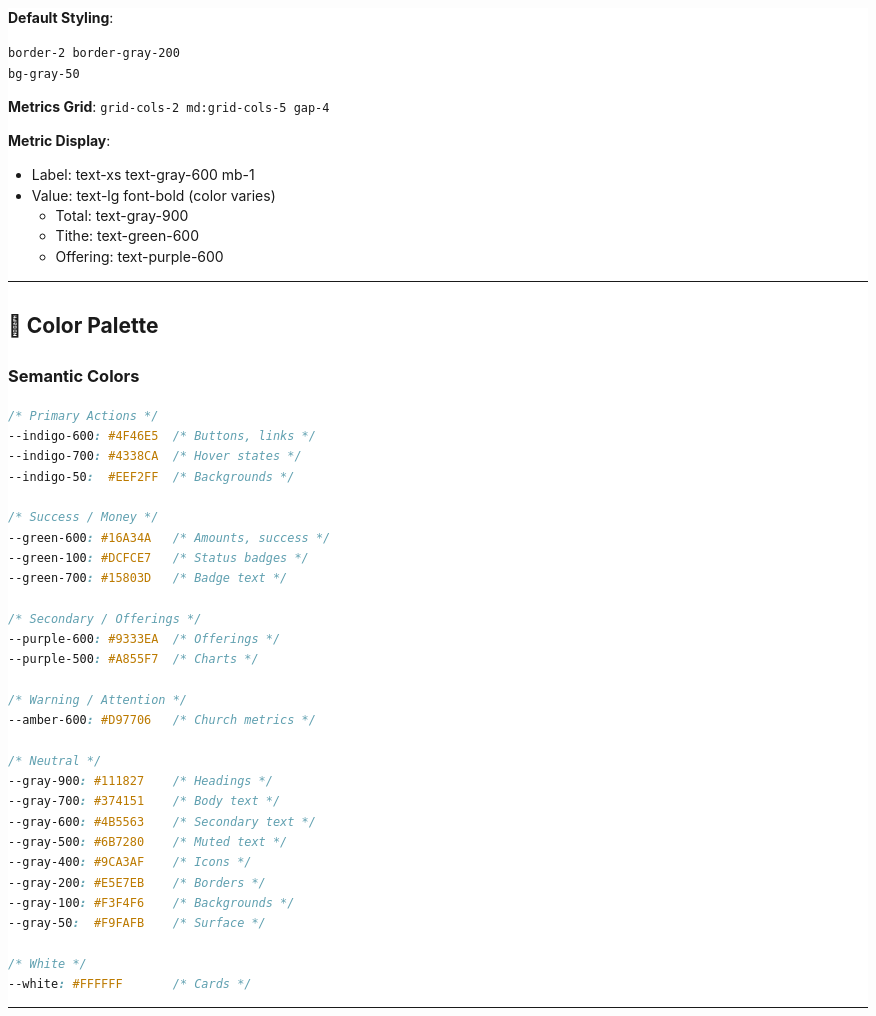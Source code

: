 **Default Styling**:
```css
border-2 border-gray-200
bg-gray-50
```

**Metrics Grid**: `grid-cols-2 md:grid-cols-5 gap-4`

**Metric Display**:
- Label: text-xs text-gray-600 mb-1
- Value: text-lg font-bold (color varies)
  - Total: text-gray-900
  - Tithe: text-green-600
  - Offering: text-purple-600

---

## 🎨 Color Palette

### Semantic Colors
```css
/* Primary Actions */
--indigo-600: #4F46E5  /* Buttons, links */
--indigo-700: #4338CA  /* Hover states */
--indigo-50:  #EEF2FF  /* Backgrounds */

/* Success / Money */
--green-600: #16A34A   /* Amounts, success */
--green-100: #DCFCE7   /* Status badges */
--green-700: #15803D   /* Badge text */

/* Secondary / Offerings */
--purple-600: #9333EA  /* Offerings */
--purple-500: #A855F7  /* Charts */

/* Warning / Attention */
--amber-600: #D97706   /* Church metrics */

/* Neutral */
--gray-900: #111827    /* Headings */
--gray-700: #374151    /* Body text */
--gray-600: #4B5563    /* Secondary text */
--gray-500: #6B7280    /* Muted text */
--gray-400: #9CA3AF    /* Icons */
--gray-200: #E5E7EB    /* Borders */
--gray-100: #F3F4F6    /* Backgrounds */
--gray-50:  #F9FAFB    /* Surface */

/* White */
--white: #FFFFFF       /* Cards */
```

---
